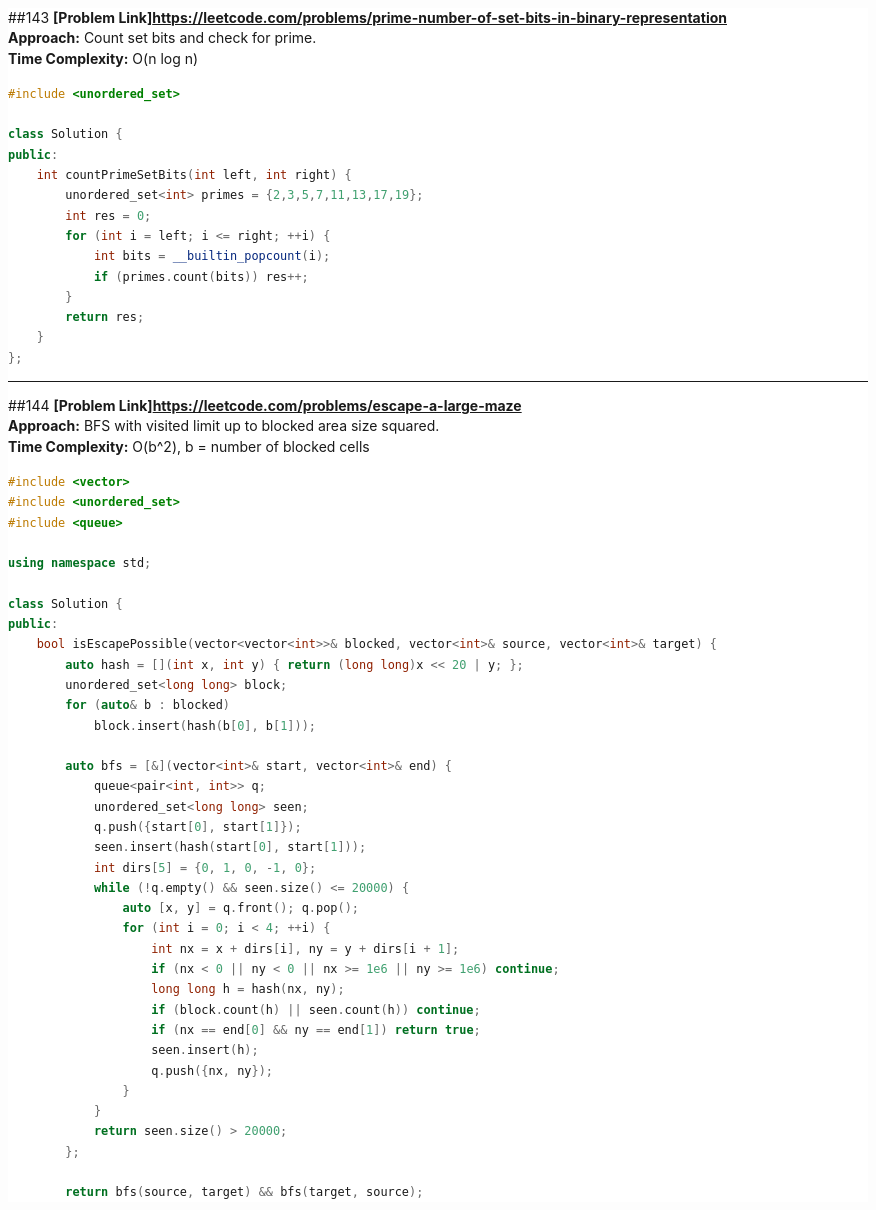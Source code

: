 
##143 ****[Problem Link]https://leetcode.com/problems/prime-number-of-set-bits-in-binary-representation****  
**Approach:** Count set bits and check for prime.  
**Time Complexity:** O(n log n)

```cpp
#include <unordered_set>

class Solution {
public:
    int countPrimeSetBits(int left, int right) {
        unordered_set<int> primes = {2,3,5,7,11,13,17,19};
        int res = 0;
        for (int i = left; i <= right; ++i) {
            int bits = __builtin_popcount(i);
            if (primes.count(bits)) res++;
        }
        return res;
    }
};
```

---

##144 ****[Problem Link]https://leetcode.com/problems/escape-a-large-maze****  
**Approach:** BFS with visited limit up to blocked area size squared.  
**Time Complexity:** O(b^2), b = number of blocked cells

```cpp
#include <vector>
#include <unordered_set>
#include <queue>

using namespace std;

class Solution {
public:
    bool isEscapePossible(vector<vector<int>>& blocked, vector<int>& source, vector<int>& target) {
        auto hash = [](int x, int y) { return (long long)x << 20 | y; };
        unordered_set<long long> block;
        for (auto& b : blocked)
            block.insert(hash(b[0], b[1]));

        auto bfs = [&](vector<int>& start, vector<int>& end) {
            queue<pair<int, int>> q;
            unordered_set<long long> seen;
            q.push({start[0], start[1]});
            seen.insert(hash(start[0], start[1]));
            int dirs[5] = {0, 1, 0, -1, 0};
            while (!q.empty() && seen.size() <= 20000) {
                auto [x, y] = q.front(); q.pop();
                for (int i = 0; i < 4; ++i) {
                    int nx = x + dirs[i], ny = y + dirs[i + 1];
                    if (nx < 0 || ny < 0 || nx >= 1e6 || ny >= 1e6) continue;
                    long long h = hash(nx, ny);
                    if (block.count(h) || seen.count(h)) continue;
                    if (nx == end[0] && ny == end[1]) return true;
                    seen.insert(h);
                    q.push({nx, ny});
                }
            }
            return seen.size() > 20000;
        };

        return bfs(source, target) && bfs(target, source);
```